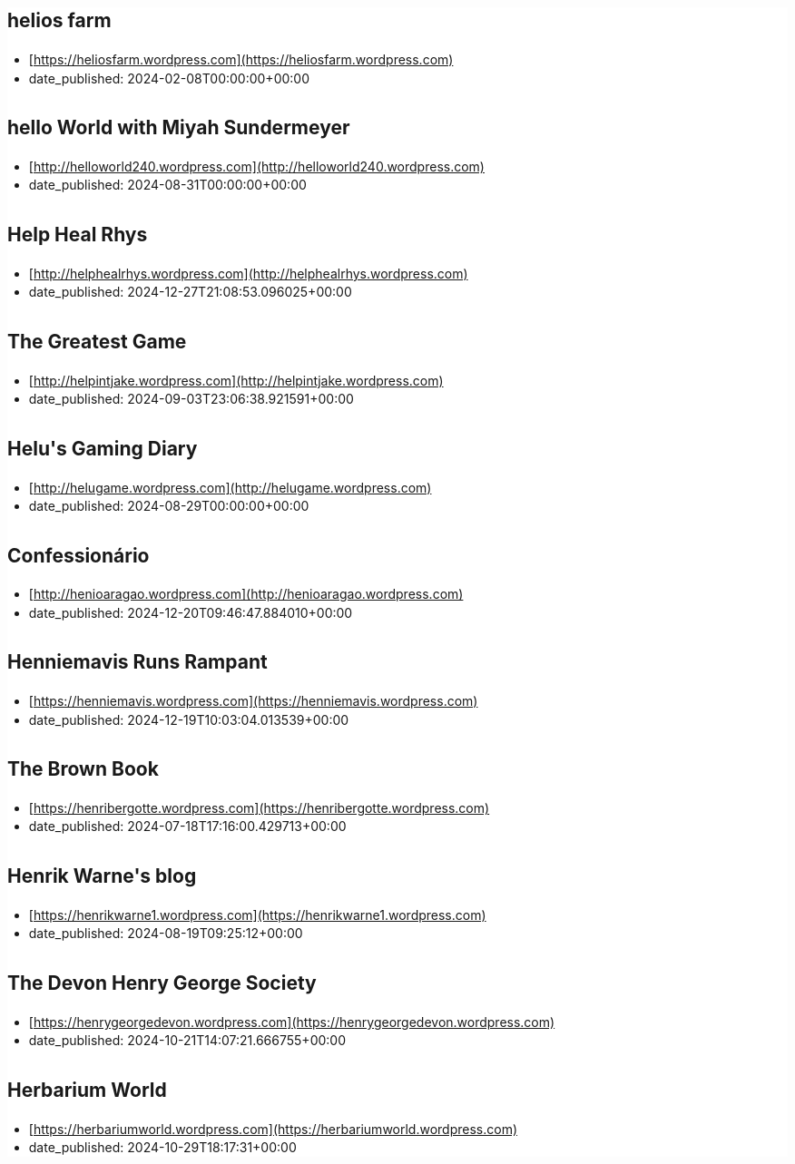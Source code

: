  ## helios farm
 - [https://heliosfarm.wordpress.com](https://heliosfarm.wordpress.com)
 - date_published: 2024-02-08T00:00:00+00:00

 ## hello World with Miyah Sundermeyer
 - [http://helloworld240.wordpress.com](http://helloworld240.wordpress.com)
 - date_published: 2024-08-31T00:00:00+00:00

 ## Help Heal Rhys
 - [http://helphealrhys.wordpress.com](http://helphealrhys.wordpress.com)
 - date_published: 2024-12-27T21:08:53.096025+00:00

 ## The Greatest Game
 - [http://helpintjake.wordpress.com](http://helpintjake.wordpress.com)
 - date_published: 2024-09-03T23:06:38.921591+00:00

 ## Helu's Gaming Diary
 - [http://helugame.wordpress.com](http://helugame.wordpress.com)
 - date_published: 2024-08-29T00:00:00+00:00

 ## Confessionário
 - [http://henioaragao.wordpress.com](http://henioaragao.wordpress.com)
 - date_published: 2024-12-20T09:46:47.884010+00:00

 ## Henniemavis Runs Rampant
 - [https://henniemavis.wordpress.com](https://henniemavis.wordpress.com)
 - date_published: 2024-12-19T10:03:04.013539+00:00

 ## The Brown Book
 - [https://henribergotte.wordpress.com](https://henribergotte.wordpress.com)
 - date_published: 2024-07-18T17:16:00.429713+00:00

 ## Henrik Warne's blog
 - [https://henrikwarne1.wordpress.com](https://henrikwarne1.wordpress.com)
 - date_published: 2024-08-19T09:25:12+00:00

 ## The Devon Henry George Society
 - [https://henrygeorgedevon.wordpress.com](https://henrygeorgedevon.wordpress.com)
 - date_published: 2024-10-21T14:07:21.666755+00:00

 ## Herbarium World
 - [https://herbariumworld.wordpress.com](https://herbariumworld.wordpress.com)
 - date_published: 2024-10-29T18:17:31+00:00
